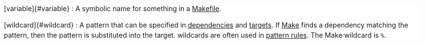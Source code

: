 [variable]{#variable}
:   A symbolic name for something in a [Makefile](#makefile).

[wildcard]{#wildcard}
:   A pattern that can be specified in [dependencies](#dependency) and
[targets](#target). If [Make](#make) finds a dependency matching
the pattern, then the pattern is substituted into the
target. wildcards are often used in [pattern
rules](#pattern-rule). The Make wildcard is `%`.

[gnu-make-manual]: https://www.gnu.org/software/make/manual/
[options-summary]: https://www.gnu.org/software/make/manual/html_node/Options-Summary.html
[quick-reference]: https://www.gnu.org/software/make/manual/html_node/Quick-Reference.html
[automatic-variables]: https://www.gnu.org/software/make/manual/html_node/Automatic-Variables.html
[special-targets]: https://www.gnu.org/software/make/manual/html_node/Special-Targets.html

[python]: https://www.python.org/
[scons-documentation]: https://scons.org/documentation.html
[scons-user]: https://scons.org/doc/production/HTML/scons-user.html
[scons-man]: https://scons.org/doc/production/HTML/scons-man.html
[configuration-language]: https://scons.org/doc/production/HTML/scons-user.html#sect-sconstruct-python
[builders]: https://scons.org/doc/production/HTML/scons-user.html#chap-builders-writing
[aliases]: https://scons.org/doc/production/HTML/scons-man.html#f-Alias
[pseudo-builders]: https://scons.org/doc/production/HTML/scons-user.html#chap-add-method
[f-string]: https://docs.python.org/3/tutorial/inputoutput.html#formatted-string-literals
[SConscript]: https://scons.org/doc/production/HTML/scons-user.html#sect-sconscript-files
[Glob]: https://scons.org/doc/production/HTML/scons-man.html#f-Glob
[list-comprehension]: https://docs.python.org/3/tutorial/datastructures.html#list-comprehensions
[pathlib]: https://docs.python.org/3/library/pathlib.html
[Default]: https://scons.org/doc/production/HTML/scons-user.html#sect-default-targets-function
